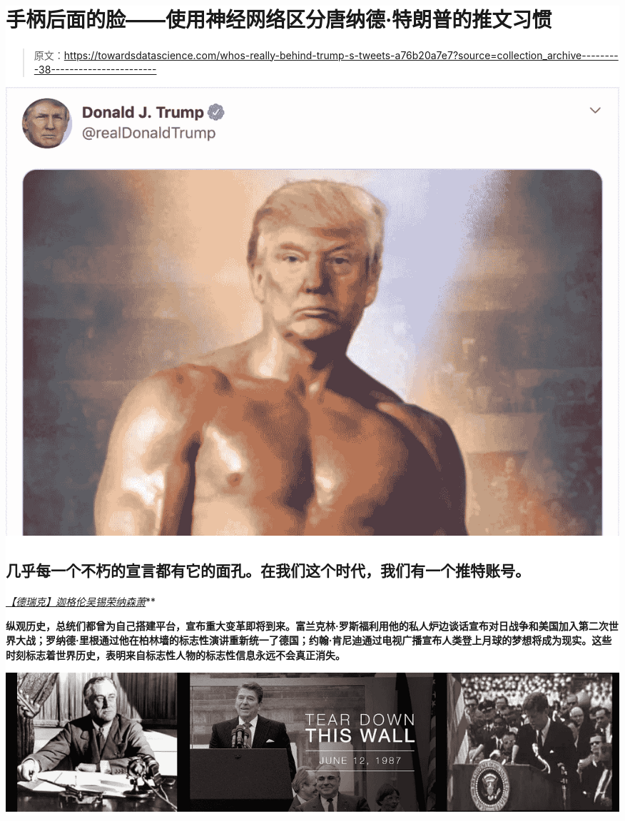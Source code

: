 # 手柄后面的脸——使用神经网络区分唐纳德·特朗普的推文习惯

> 原文：<https://towardsdatascience.com/whos-really-behind-trump-s-tweets-a76b20a7e7?source=collection_archive---------38----------------------->

![](img/eb7382ac4688308c6f5b7fd7e94ef95a.png)

## 几乎每一个不朽的宣言都有它的面孔。在我们这个时代，我们有一个推特账号。

[*【德瑞克】*](https://medium.com/u/f6c36606b9d6?source=post_page-----a76b20a7e7--------------------------------)*[*迦格伦*](https://medium.com/u/a0b64bf968f5?source=post_page-----a76b20a7e7--------------------------------)*[*吴锡荣*](https://medium.com/u/9373c9c25b0f?source=post_page-----a76b20a7e7--------------------------------)*[*纳森萧*](https://medium.com/u/7adf2f371fc5?source=post_page-----a76b20a7e7--------------------------------)***

**纵观历史，总统们都曾为自己搭建平台，宣布重大变革即将到来。富兰克林·罗斯福利用他的私人炉边谈话宣布对日战争和美国加入第二次世界大战；罗纳德·里根通过他在柏林墙的标志性演讲重新统一了德国；约翰·肯尼迪通过电视广播宣布人类登上月球的梦想将成为现实。这些时刻标志着世界历史，表明来自标志性人物的标志性信息永远不会真正消失。**

**![](img/fd39ee0f814a11ffa5f816296d1a1b13.png)**
